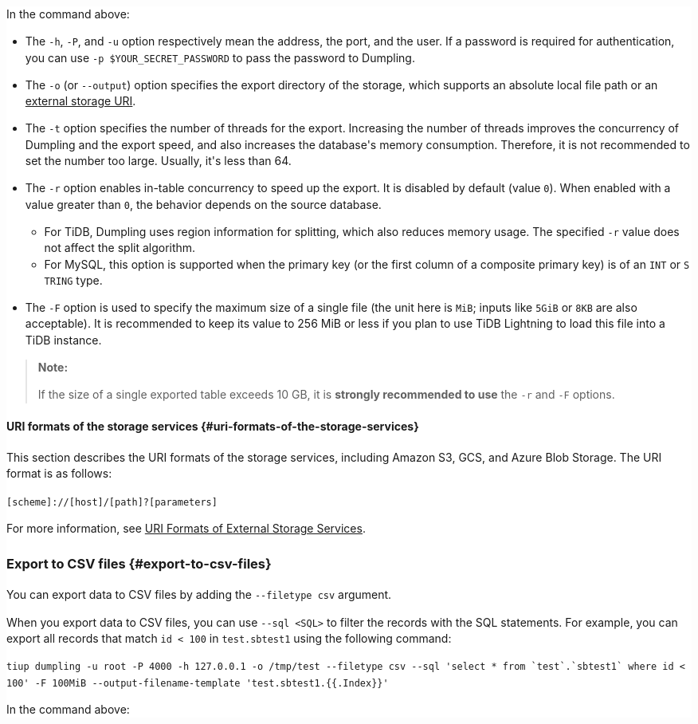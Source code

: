 In the command above:

-   The `-h`, `-P`, and `-u` option respectively mean the address, the port, and the user. If a password is required for authentication, you can use `-p $YOUR_SECRET_PASSWORD` to pass the password to Dumpling.

-   The `-o` (or `--output`) option specifies the export directory of the storage, which supports an absolute local file path or an [external storage URI](/external-storage-uri.md).

-   The `-t` option specifies the number of threads for the export. Increasing the number of threads improves the concurrency of Dumpling and the export speed, and also increases the database's memory consumption. Therefore, it is not recommended to set the number too large. Usually, it's less than 64.

-   The `-r` option enables in-table concurrency to speed up the export. It is disabled by default (value `0`). When enabled with a value greater than `0`, the behavior depends on the source database.

    -   For TiDB, Dumpling uses region information for splitting, which also reduces memory usage. The specified `-r` value does not affect the split algorithm.
    -   For MySQL, this option is supported when the primary key (or the first column of a composite primary key) is of an `INT` or `STRING` type.

-   The `-F` option is used to specify the maximum size of a single file (the unit here is `MiB`; inputs like `5GiB` or `8KB` are also acceptable). It is recommended to keep its value to 256 MiB or less if you plan to use TiDB Lightning to load this file into a TiDB instance.

> **Note:**
>
> If the size of a single exported table exceeds 10 GB, it is **strongly recommended to use** the `-r` and `-F` options.

#### URI formats of the storage services {#uri-formats-of-the-storage-services}

This section describes the URI formats of the storage services, including Amazon S3, GCS, and Azure Blob Storage. The URI format is as follows:

```shell
[scheme]://[host]/[path]?[parameters]
```

For more information, see [URI Formats of External Storage Services](/external-storage-uri.md).

### Export to CSV files {#export-to-csv-files}

You can export data to CSV files by adding the `--filetype csv` argument.

When you export data to CSV files, you can use `--sql <SQL>` to filter the records with the SQL statements. For example, you can export all records that match `id < 100` in `test.sbtest1` using the following command:

```shell
tiup dumpling -u root -P 4000 -h 127.0.0.1 -o /tmp/test --filetype csv --sql 'select * from `test`.`sbtest1` where id < 100' -F 100MiB --output-filename-template 'test.sbtest1.{{.Index}}'
```

In the command above:

